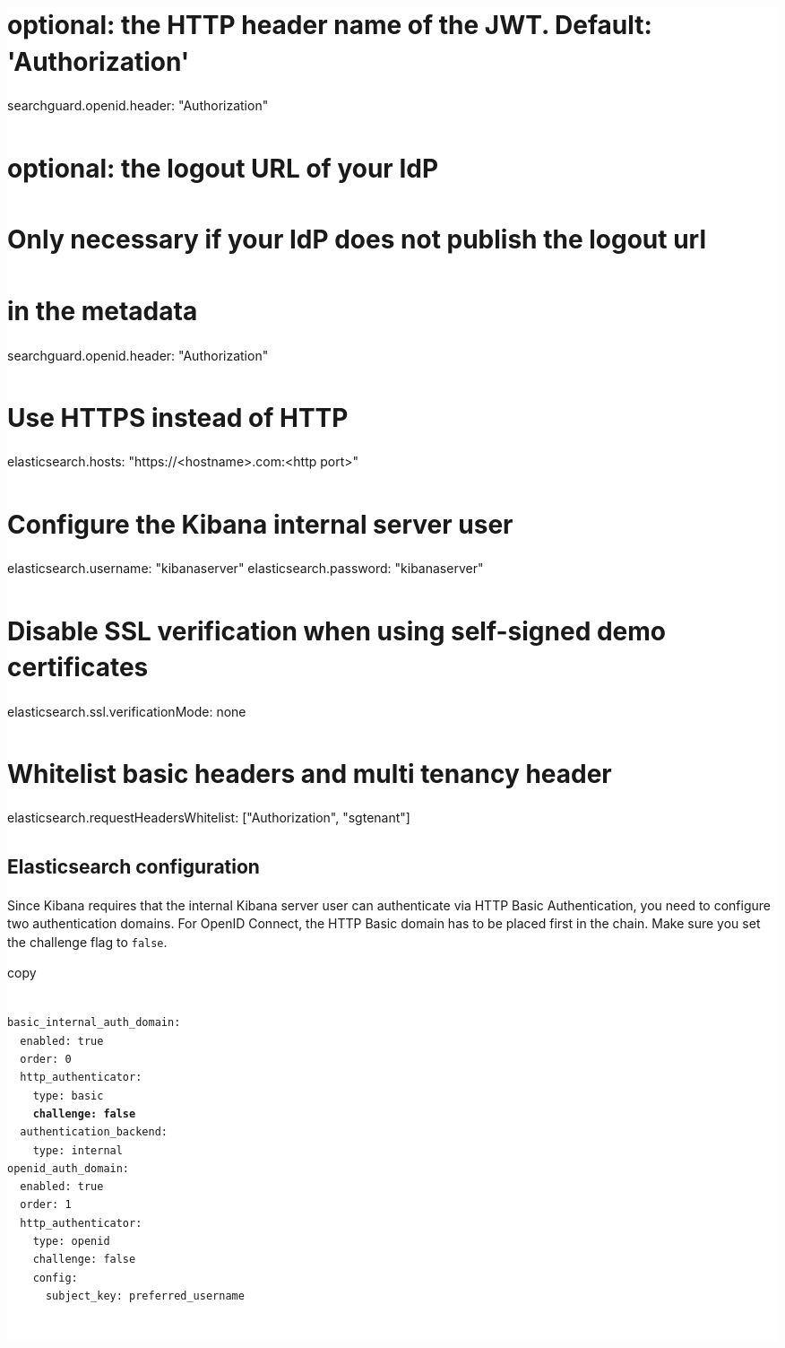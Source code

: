 # optional: the HTTP header name of the JWT. Default: 'Authorization'
searchguard.openid.header: "Authorization"

# optional: the logout URL of your IdP
# Only necessary if your IdP does not publish the logout url
# in the metadata
searchguard.openid.header: "Authorization"

# Use HTTPS instead of HTTP
elasticsearch.hosts: "https://&lt;hostname&gt;.com:&lt;http port&gt;"

# Configure the Kibana internal server user
elasticsearch.username: "kibanaserver"
elasticsearch.password: "kibanaserver"

# Disable SSL verification when using self-signed demo certificates
elasticsearch.ssl.verificationMode: none

# Whitelist basic headers and multi tenancy header
elasticsearch.requestHeadersWhitelist: ["Authorization", "sgtenant"]
</code>
</pre>
</div>

  
## Elasticsearch configuration

Since Kibana requires that the internal Kibana server user can authenticate via HTTP Basic Authentication, you need to configure two authentication domains. For OpenID Connect, the HTTP Basic domain has to be placed first in the chain. Make sure you set the challenge flag to `false`.

<div class="code-highlight " data-label="">
<span class="js-copy-to-clipboard copy-code">copy</span> 
<pre class="language-yaml">
<code class=" js-code language-markup">
basic_internal_auth_domain: 
  enabled: true
  order: 0
  http_authenticator:
    type: basic
    <b>challenge: false</b>
  authentication_backend:
    type: internal
openid_auth_domain:
  enabled: true
  order: 1
  http_authenticator:
    type: openid
    challenge: false
    config:
      subject_key: preferred_username